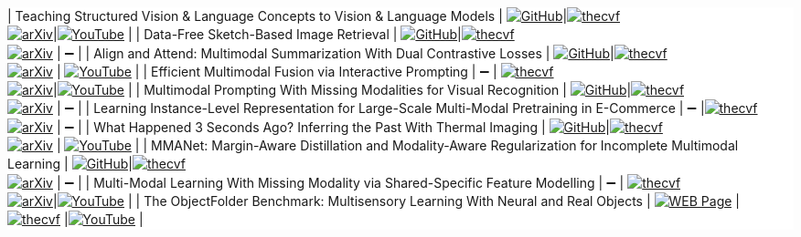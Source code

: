 | Teaching Structured Vision & Language Concepts to Vision & Language Models | [![GitHub](https://img.shields.io/github/stars/SivanDoveh/TSVLC)](https://github.com/SivanDoveh/TSVLC)|[![thecvf](https://img.shields.io/badge/pdf-thecvf-7395C5.svg)](https://openaccess.thecvf.com//content/CVPR2023/papers/Doveh_Teaching_Structured_Vision__Language_Concepts_to_Vision__Language_CVPR_2023_paper.pdf) <br /> [![arXiv](https://img.shields.io/badge/arXiv-2211.11733-b31b1b.svg)](https://arxiv.org/abs/2211.11733)|[![YouTube](https://img.shields.io/badge/YouTube-%23FF0000.svg?style=for-the-badge&logo=YouTube&logoColor=white)](https://www.youtube.com/watch?v=s_rr1RbX1Iw) |
| Data-Free Sketch-Based Image Retrieval | [![GitHub](https://img.shields.io/github/stars/abhrac/data-free-sbir)](https://github.com/abhrac/data-free-sbir)|[![thecvf](https://img.shields.io/badge/pdf-thecvf-7395C5.svg)](https://openaccess.thecvf.com//content/CVPR2023/papers/Chaudhuri_Data-Free_Sketch-Based_Image_Retrieval_CVPR_2023_paper.pdf) <br /> [![arXiv](https://img.shields.io/badge/arXiv-2303.07775-b31b1b.svg)](http://arxiv.org/abs/2303.07775) | :heavy_minus_sign: |
| Align and Attend: Multimodal Summarization With Dual Contrastive Losses | [![GitHub](https://img.shields.io/github/stars/boheumd/A2Summ)](https://github.com/boheumd/A2Summ)|[![thecvf](https://img.shields.io/badge/pdf-thecvf-7395C5.svg)](https://openaccess.thecvf.com//content/CVPR2023/papers/He_Align_and_Attend_Multimodal_Summarization_With_Dual_Contrastive_Losses_CVPR_2023_paper.pdf) <br /> [![arXiv](https://img.shields.io/badge/arXiv-2303.07284-b31b1b.svg)](http://arxiv.org/abs/2303.07284) | [![YouTube](https://img.shields.io/badge/YouTube-%23FF0000.svg?style=for-the-badge&logo=YouTube&logoColor=white)](https://www.youtube.com/watch?v=7EfdJx6G9rI) |
| Efficient Multimodal Fusion via Interactive Prompting | :heavy_minus_sign: | [![thecvf](https://img.shields.io/badge/pdf-thecvf-7395C5.svg)](https://openaccess.thecvf.com//content/CVPR2023/papers/Li_Efficient_Multimodal_Fusion_via_Interactive_Prompting_CVPR_2023_paper.pdf) <br /> [![arXiv](https://img.shields.io/badge/arXiv-2304.06306-b31b1b.svg)](http://arxiv.org/abs/2304.06306)|[![YouTube](https://img.shields.io/badge/YouTube-%23FF0000.svg?style=for-the-badge&logo=YouTube&logoColor=white)](https://www.youtube.com/watch?v=MK_HJkgGnJ4) |
| Multimodal Prompting With Missing Modalities for Visual Recognition | [![GitHub](https://img.shields.io/github/stars/YiLunLee/missing_aware_prompts)](https://github.com/YiLunLee/missing_aware_prompts)|[![thecvf](https://img.shields.io/badge/pdf-thecvf-7395C5.svg)](https://openaccess.thecvf.com//content/CVPR2023/papers/Lee_Multimodal_Prompting_With_Missing_Modalities_for_Visual_Recognition_CVPR_2023_paper.pdf) <br /> [![arXiv](https://img.shields.io/badge/arXiv-2303.03369-b31b1b.svg)](http://arxiv.org/abs/2303.03369) | :heavy_minus_sign: |
| Learning Instance-Level Representation for Large-Scale Multi-Modal Pretraining in E-Commerce | :heavy_minus_sign: |[![thecvf](https://img.shields.io/badge/pdf-thecvf-7395C5.svg)](https://openaccess.thecvf.com//content/CVPR2023/papers/Jin_Learning_Instance-Level_Representation_for_Large-Scale_Multi-Modal_Pretraining_in_E-Commerce_CVPR_2023_paper.pdf) <br /> [![arXiv](https://img.shields.io/badge/arXiv-2304.02853-b31b1b.svg)](https://arxiv.org/abs/2304.02853) | :heavy_minus_sign: |
| What Happened 3 Seconds Ago? Inferring the Past With Thermal Imaging | [![GitHub](https://img.shields.io/github/stars/ZitianTang/Thermal-IM)](https://github.com/ZitianTang/Thermal-IM)|[![thecvf](https://img.shields.io/badge/pdf-thecvf-7395C5.svg)](https://openaccess.thecvf.com//content/CVPR2023/papers/Tang_What_Happened_3_Seconds_Ago_Inferring_the_Past_With_Thermal_CVPR_2023_paper.pdf) <br /> [![arXiv](https://img.shields.io/badge/arXiv-2304.13651-b31b1b.svg)](http://arxiv.org/abs/2304.13651) | [![YouTube](https://img.shields.io/badge/YouTube-%23FF0000.svg?style=for-the-badge&logo=YouTube&logoColor=white)](https://www.youtube.com/watch?v=RKptl-mUYQw) |
| MMANet: Margin-Aware Distillation and Modality-Aware Regularization for Incomplete Multimodal Learning | [![GitHub](https://img.shields.io/github/stars/shicaiwei123/MMANet)](https://github.com/shicaiwei123/MMANet)|[![thecvf](https://img.shields.io/badge/pdf-thecvf-7395C5.svg)](https://openaccess.thecvf.com//content/CVPR2023/papers/Wei_MMANet_Margin-Aware_Distillation_and_Modality-Aware_Regularization_for_Incomplete_Multimodal_Learning_CVPR_2023_paper.pdf) <br /> [![arXiv](https://img.shields.io/badge/arXiv-2304.08028-b31b1b.svg)](http://arxiv.org/abs/2304.08028) | :heavy_minus_sign: |
| Multi-Modal Learning With Missing Modality via Shared-Specific Feature Modelling | :heavy_minus_sign: | [![thecvf](https://img.shields.io/badge/pdf-thecvf-7395C5.svg)](https://openaccess.thecvf.com//content/CVPR2023/papers/Wang_Multi-Modal_Learning_With_Missing_Modality_via_Shared-Specific_Feature_Modelling_CVPR_2023_paper.pdf) <br /> [![arXiv](https://img.shields.io/badge/arXiv-2307.14126-b31b1b.svg)](https://arxiv.org/abs/2307.14126)|[![YouTube](https://img.shields.io/badge/YouTube-%23FF0000.svg?style=for-the-badge&logo=YouTube&logoColor=white)](https://www.youtube.com/watch?v=wkYFpWOZaeg) |
| The ObjectFolder Benchmark: Multisensory Learning With Neural and Real Objects | [![WEB Page](https://img.shields.io/badge/WEB-Page-159957.svg)](https://objectfolder.stanford.edu/) | [![thecvf](https://img.shields.io/badge/pdf-thecvf-7395C5.svg)](https://openaccess.thecvf.com//content/CVPR2023/papers/Gao_The_ObjectFolder_Benchmark_Multisensory_Learning_With_Neural_and_Real_Objects_CVPR_2023_paper.pdf) |[![YouTube](https://img.shields.io/badge/YouTube-%23FF0000.svg?style=for-the-badge&logo=YouTube&logoColor=white)](https://www.youtube.com/watch?v=VhXDempUYgE) |